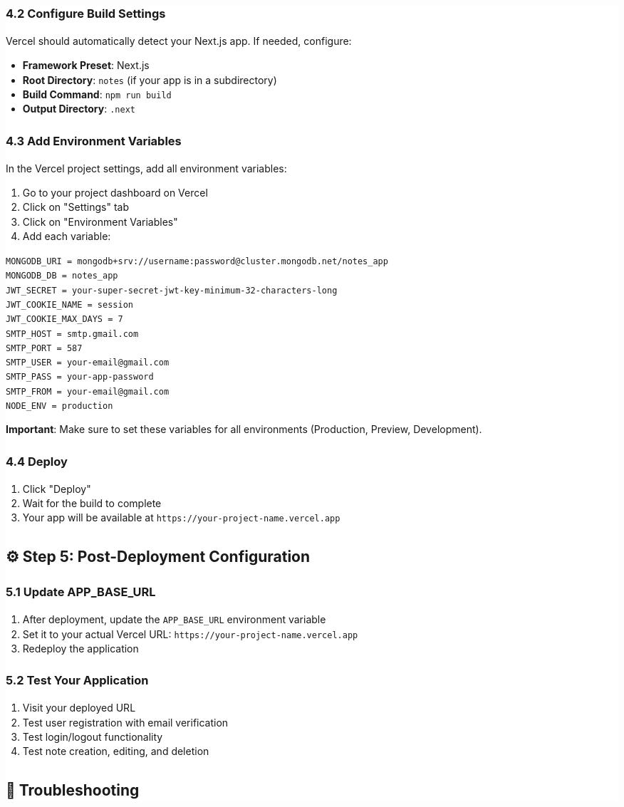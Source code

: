 ### 4.2 Configure Build Settings
Vercel should automatically detect your Next.js app. If needed, configure:
- **Framework Preset**: Next.js
- **Root Directory**: `notes` (if your app is in a subdirectory)
- **Build Command**: `npm run build`
- **Output Directory**: `.next`

### 4.3 Add Environment Variables
In the Vercel project settings, add all environment variables:

1. Go to your project dashboard on Vercel
2. Click on "Settings" tab
3. Click on "Environment Variables"
4. Add each variable:

```
MONGODB_URI = mongodb+srv://username:password@cluster.mongodb.net/notes_app
MONGODB_DB = notes_app
JWT_SECRET = your-super-secret-jwt-key-minimum-32-characters-long
JWT_COOKIE_NAME = session
JWT_COOKIE_MAX_DAYS = 7
SMTP_HOST = smtp.gmail.com
SMTP_PORT = 587
SMTP_USER = your-email@gmail.com
SMTP_PASS = your-app-password
SMTP_FROM = your-email@gmail.com
NODE_ENV = production
```

**Important**: Make sure to set these variables for all environments (Production, Preview, Development).

### 4.4 Deploy
1. Click "Deploy"
2. Wait for the build to complete
3. Your app will be available at `https://your-project-name.vercel.app`

## ⚙️ Step 5: Post-Deployment Configuration

### 5.1 Update APP_BASE_URL
1. After deployment, update the `APP_BASE_URL` environment variable
2. Set it to your actual Vercel URL: `https://your-project-name.vercel.app`
3. Redeploy the application

### 5.2 Test Your Application
1. Visit your deployed URL
2. Test user registration with email verification
3. Test login/logout functionality
4. Test note creation, editing, and deletion

## 🔧 Troubleshooting
